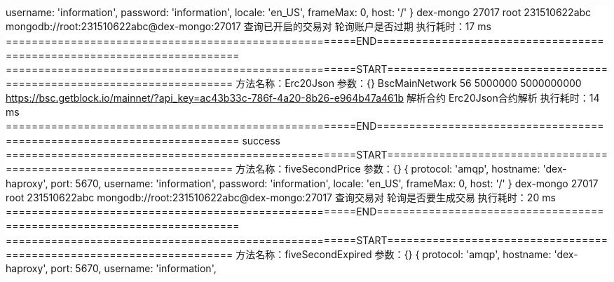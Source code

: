   username: 'information',
  password: 'information',
  locale: 'en_US',
  frameMax: 0,
  host: '/'
}
dex-mongo
27017
root
231510622abc
mongodb://root:231510622abc@dex-mongo:27017
查询已开启的交易对
轮询账户是否过期
执行耗时：17 ms
======================================================END=======================================================================
======================================================START=====================================================================
方法名称：Erc20Json
参数：{}
BscMainNetwork
56
5000000
5000000000
https://bsc.getblock.io/mainnet/?api_key=ac43b33c-786f-4a20-8b26-e964b47a461b
解析合约
Erc20Json合约解析
执行耗时：14 ms
======================================================END=======================================================================
success
======================================================START=====================================================================
方法名称：fiveSecondPrice
参数：{}
{
  protocol: 'amqp',
  hostname: 'dex-haproxy',
  port: 5670,
  username: 'information',
  password: 'information',
  locale: 'en_US',
  frameMax: 0,
  host: '/'
}
dex-mongo
27017
root
231510622abc
mongodb://root:231510622abc@dex-mongo:27017
查询交易对
轮询是否要生成交易
执行耗时：20 ms
======================================================END=======================================================================
======================================================START=====================================================================
方法名称：fiveSecondExpired
参数：{}
{
  protocol: 'amqp',
  hostname: 'dex-haproxy',
  port: 5670,
  username: 'information',